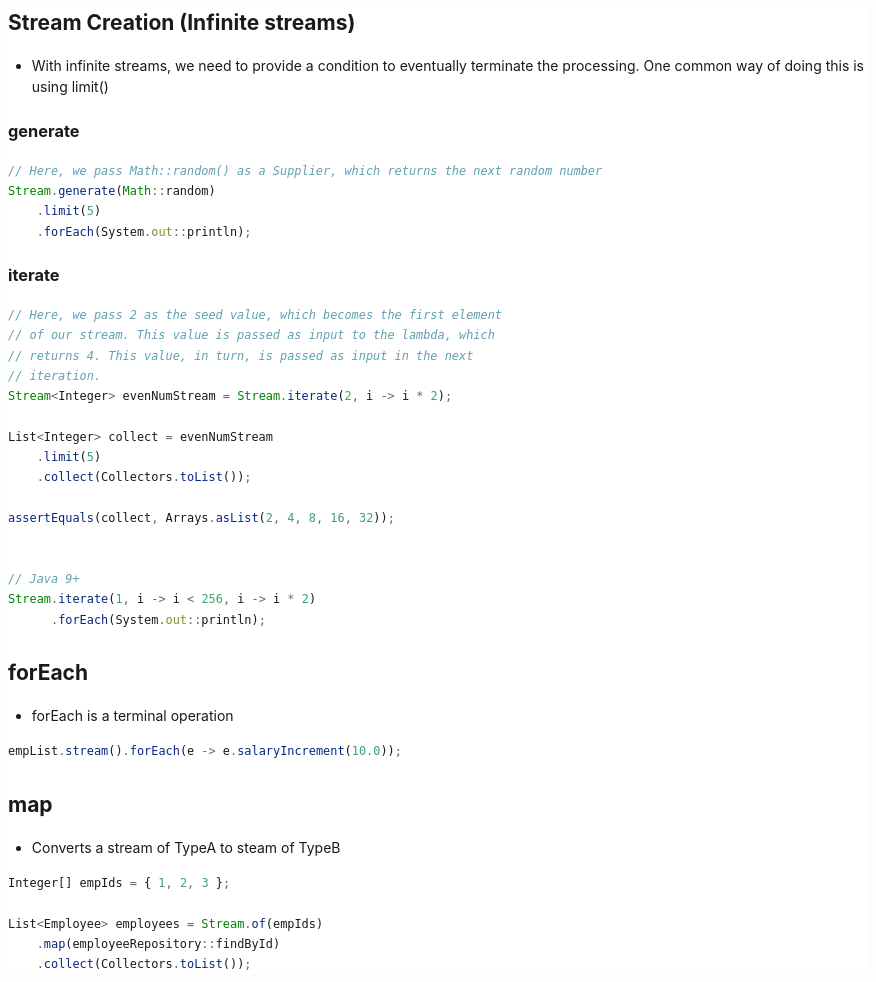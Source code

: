 ```jsx

```

## Stream Creation (Infinite streams)
- With infinite streams, we need to provide a condition to eventually terminate the processing. One common way of doing this is using limit()

### generate
```jsx
// Here, we pass Math::random() as a Supplier, which returns the next random number
Stream.generate(Math::random)
    .limit(5)
    .forEach(System.out::println);
```

### iterate
```jsx
// Here, we pass 2 as the seed value, which becomes the first element 
// of our stream. This value is passed as input to the lambda, which 
// returns 4. This value, in turn, is passed as input in the next 
// iteration.
Stream<Integer> evenNumStream = Stream.iterate(2, i -> i * 2);

List<Integer> collect = evenNumStream
    .limit(5)
    .collect(Collectors.toList());

assertEquals(collect, Arrays.asList(2, 4, 8, 16, 32));


// Java 9+
Stream.iterate(1, i -> i < 256, i -> i * 2)
      .forEach(System.out::println);
```


## forEach
- forEach is a terminal operation
```jsx
empList.stream().forEach(e -> e.salaryIncrement(10.0));
```

## map
- Converts a stream of TypeA to steam of TypeB

```jsx
Integer[] empIds = { 1, 2, 3 };

List<Employee> employees = Stream.of(empIds)
    .map(employeeRepository::findById)
    .collect(Collectors.toList());
```
